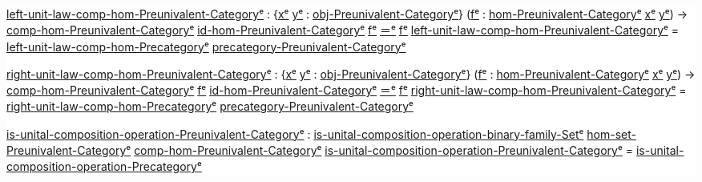   <a id="5788" href="category-theory.preunivalent-categories%25E1%25B5%2589.html#5788" class="Function">left-unit-law-comp-hom-Preunivalent-Categoryᵉ</a> <a id="5834" class="Symbol">:</a>
    <a id="5840" class="Symbol">{</a><a id="5841" href="category-theory.preunivalent-categories%25E1%25B5%2589.html#5841" class="Bound">xᵉ</a> <a id="5844" href="category-theory.preunivalent-categories%25E1%25B5%2589.html#5844" class="Bound">yᵉ</a> <a id="5847" class="Symbol">:</a> <a id="5849" href="category-theory.preunivalent-categories%25E1%25B5%2589.html#3168" class="Function">obj-Preunivalent-Categoryᵉ</a><a id="5875" class="Symbol">}</a> <a id="5877" class="Symbol">(</a><a id="5878" href="category-theory.preunivalent-categories%25E1%25B5%2589.html#5878" class="Bound">fᵉ</a> <a id="5881" class="Symbol">:</a> <a id="5883" href="category-theory.preunivalent-categories%25E1%25B5%2589.html#3493" class="Function">hom-Preunivalent-Categoryᵉ</a> <a id="5910" href="category-theory.preunivalent-categories%25E1%25B5%2589.html#5841" class="Bound">xᵉ</a> <a id="5913" href="category-theory.preunivalent-categories%25E1%25B5%2589.html#5844" class="Bound">yᵉ</a><a id="5915" class="Symbol">)</a> <a id="5917" class="Symbol">→</a>
    <a id="5923" href="category-theory.preunivalent-categories%25E1%25B5%2589.html#3904" class="Function">comp-hom-Preunivalent-Categoryᵉ</a> <a id="5955" href="category-theory.preunivalent-categories%25E1%25B5%2589.html#5587" class="Function">id-hom-Preunivalent-Categoryᵉ</a> <a id="5985" href="category-theory.preunivalent-categories%25E1%25B5%2589.html#5878" class="Bound">fᵉ</a> <a id="5988" href="foundation-core.identity-types%25E1%25B5%2589.html#2730" class="Function Operator">＝ᵉ</a> <a id="5991" href="category-theory.preunivalent-categories%25E1%25B5%2589.html#5878" class="Bound">fᵉ</a>
  <a id="5996" href="category-theory.preunivalent-categories%25E1%25B5%2589.html#5788" class="Function">left-unit-law-comp-hom-Preunivalent-Categoryᵉ</a> <a id="6042" class="Symbol">=</a>
    <a id="6048" href="category-theory.precategories%25E1%25B5%2589.html#7458" class="Function">left-unit-law-comp-hom-Precategoryᵉ</a> <a id="6084" href="category-theory.preunivalent-categories%25E1%25B5%2589.html#3060" class="Function">precategory-Preunivalent-Categoryᵉ</a>

  <a id="6122" href="category-theory.preunivalent-categories%25E1%25B5%2589.html#6122" class="Function">right-unit-law-comp-hom-Preunivalent-Categoryᵉ</a> <a id="6169" class="Symbol">:</a>
    <a id="6175" class="Symbol">{</a><a id="6176" href="category-theory.preunivalent-categories%25E1%25B5%2589.html#6176" class="Bound">xᵉ</a> <a id="6179" href="category-theory.preunivalent-categories%25E1%25B5%2589.html#6179" class="Bound">yᵉ</a> <a id="6182" class="Symbol">:</a> <a id="6184" href="category-theory.preunivalent-categories%25E1%25B5%2589.html#3168" class="Function">obj-Preunivalent-Categoryᵉ</a><a id="6210" class="Symbol">}</a> <a id="6212" class="Symbol">(</a><a id="6213" href="category-theory.preunivalent-categories%25E1%25B5%2589.html#6213" class="Bound">fᵉ</a> <a id="6216" class="Symbol">:</a> <a id="6218" href="category-theory.preunivalent-categories%25E1%25B5%2589.html#3493" class="Function">hom-Preunivalent-Categoryᵉ</a> <a id="6245" href="category-theory.preunivalent-categories%25E1%25B5%2589.html#6176" class="Bound">xᵉ</a> <a id="6248" href="category-theory.preunivalent-categories%25E1%25B5%2589.html#6179" class="Bound">yᵉ</a><a id="6250" class="Symbol">)</a> <a id="6252" class="Symbol">→</a>
    <a id="6258" href="category-theory.preunivalent-categories%25E1%25B5%2589.html#3904" class="Function">comp-hom-Preunivalent-Categoryᵉ</a> <a id="6290" href="category-theory.preunivalent-categories%25E1%25B5%2589.html#6213" class="Bound">fᵉ</a> <a id="6293" href="category-theory.preunivalent-categories%25E1%25B5%2589.html#5587" class="Function">id-hom-Preunivalent-Categoryᵉ</a> <a id="6323" href="foundation-core.identity-types%25E1%25B5%2589.html#2730" class="Function Operator">＝ᵉ</a> <a id="6326" href="category-theory.preunivalent-categories%25E1%25B5%2589.html#6213" class="Bound">fᵉ</a>
  <a id="6331" href="category-theory.preunivalent-categories%25E1%25B5%2589.html#6122" class="Function">right-unit-law-comp-hom-Preunivalent-Categoryᵉ</a> <a id="6378" class="Symbol">=</a>
    <a id="6384" href="category-theory.precategories%25E1%25B5%2589.html#7718" class="Function">right-unit-law-comp-hom-Precategoryᵉ</a> <a id="6421" href="category-theory.preunivalent-categories%25E1%25B5%2589.html#3060" class="Function">precategory-Preunivalent-Categoryᵉ</a>

  <a id="6459" href="category-theory.preunivalent-categories%25E1%25B5%2589.html#6459" class="Function">is-unital-composition-operation-Preunivalent-Categoryᵉ</a> <a id="6514" class="Symbol">:</a>
    <a id="6520" href="category-theory.composition-operations-on-binary-families-of-sets%25E1%25B5%2589.html#6474" class="Function">is-unital-composition-operation-binary-family-Setᵉ</a>
      <a id="6577" href="category-theory.preunivalent-categories%25E1%25B5%2589.html#3291" class="Function">hom-set-Preunivalent-Categoryᵉ</a>
      <a id="6614" href="category-theory.preunivalent-categories%25E1%25B5%2589.html#3904" class="Function">comp-hom-Preunivalent-Categoryᵉ</a>
  <a id="6648" href="category-theory.preunivalent-categories%25E1%25B5%2589.html#6459" class="Function">is-unital-composition-operation-Preunivalent-Categoryᵉ</a> <a id="6703" class="Symbol">=</a>
    <a id="6709" href="category-theory.precategories%25E1%25B5%2589.html#7065" class="Function">is-unital-composition-operation-Precategoryᵉ</a>